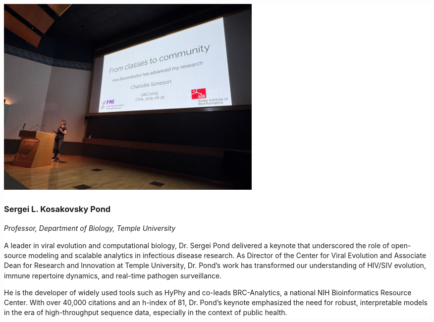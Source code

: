   <img src="Photo2.jpg" alt="Charlotte's keynote talk" width="500"/>
</p>

### Sergei L. Kosakovsky Pond

*Professor, Department of Biology, Temple University* 

A leader in viral evolution and computational biology, Dr. Sergei Pond delivered a keynote that underscored the role of open-source modeling and scalable analytics in infectious disease research. As Director of the Center for Viral Evolution and Associate Dean for Research and Innovation at Temple University, Dr. Pond’s work has transformed our understanding of HIV/SIV evolution, immune repertoire dynamics, and real-time pathogen surveillance.

He is the developer of widely used tools such as HyPhy and co-leads BRC-Analytics, a national NIH Bioinformatics Resource Center. With over 40,000 citations and an h-index of 81, Dr. Pond’s keynote emphasized the need for robust, interpretable models in the era of high-throughput sequence data, especially in the context of public health.

<p align="center">